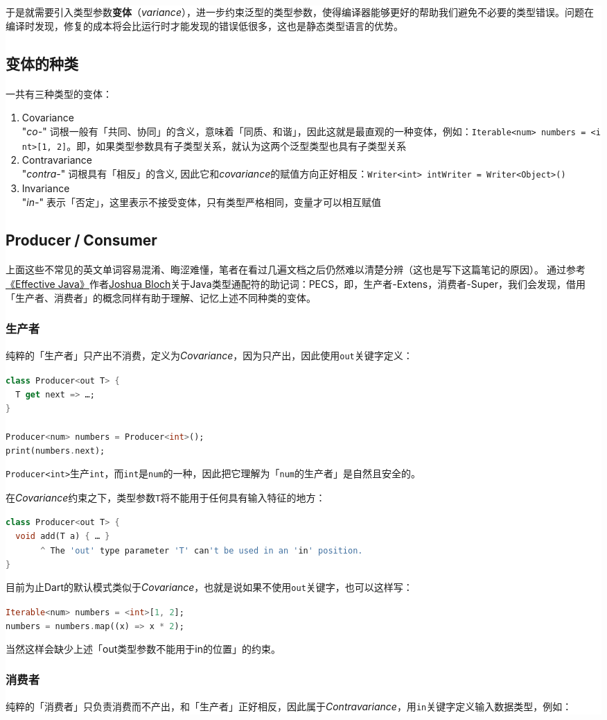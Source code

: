 于是就需要引入类型参数**变体**（*variance*），进一步约束泛型的类型参数，使得编译器能够更好的帮助我们避免不必要的类型错误。问题在编译时发现，修复的成本将会比运行时才能发现的错误低很多，这也是静态类型语言的优势。

## 变体的种类

一共有三种类型的变体：
1. Covariance
  <br/>"*co-*" 词根一般有「共同、协同」的含义，意味着「同质、和谐」，因此这就是最直观的一种变体，例如：`Iterable<num> numbers = <int>[1, 2]`。即，如果类型参数具有子类型关系，就认为这两个泛型类型也具有子类型关系
1. Contravariance
  <br/>"*contra-*" 词根具有「相反」的含义, 因此它和*covariance*的赋值方向正好相反：`Writer<int> intWriter = Writer<Object>()`
1. Invariance
  <br/>"*in-*" 表示「否定」，这里表示不接受变体，只有类型严格相同，变量才可以相互赋值

## Producer / Consumer

上面这些不常见的英文单词容易混淆、晦涩难懂，笔者在看过几遍文档之后仍然难以清楚分辨（这也是写下这篇笔记的原因）。
通过参考[《Effective Java》]作者[Joshua Bloch]关于Java类型通配符的助记词：PECS，即，生产者-Extens，消费者-Super，我们会发现，借用「生产者、消费者」的概念同样有助于理解、记忆上述不同种类的变体。

### 生产者

纯粹的「生产者」只产出不消费，定义为*Covariance*，因为只产出，因此使用`out`关键字定义：

```dart
class Producer<out T> {
  T get next => …;
}

Producer<num> numbers = Producer<int>();
print(numbers.next);
```

`Producer<int>`生产`int`，而`int`是`num`的一种，因此把它理解为「`num`的生产者」是自然且安全的。

在*Covariance*约束之下，类型参数`T`将不能用于任何具有输入特征的地方：
```dart
class Producer<out T> {
  void add(T a) { … }
       ^ The 'out' type parameter 'T' can't be used in an 'in' position.
}
```

目前为止Dart的默认模式类似于*Covariance*，也就是说如果不使用`out`关键字，也可以这样写：

```dart
Iterable<num> numbers = <int>[1, 2];
numbers = numbers.map((x) => x * 2);
```
当然这样会缺少上述「out类型参数不能用于in的位置」的约束。

### 消费者

纯粹的「消费者」只负责消费而不产出，和「生产者」正好相反，因此属于*Contravariance*，用`in`关键字定义输入数据类型，例如：


[Dart]: https://dart.dev/
[Dart generics]: https://dart.dev/guides/language/language-tour#generics
[Dart analyer]: https://dart.dev/guides/language/analysis-options
[Covariance and contravariance]: https://en.wikipedia.org/wiki/Covariance_and_contravariance_(computer_science)
[declaration-site variance]: https://github.com/dart-lang/language/issues/524
[use-site variance]: https://github.com/dart-lang/language/issues/753
[Type projections in Kotlin]: https://kotlinlang.org/docs/reference/generics.html#type-projections
[《Effective Java》]: http://www.oracle.com/technetwork/java/effectivejava-136174.html
[Joshua Bloch]: https://en.wikipedia.org/wiki/Joshua_Bloch